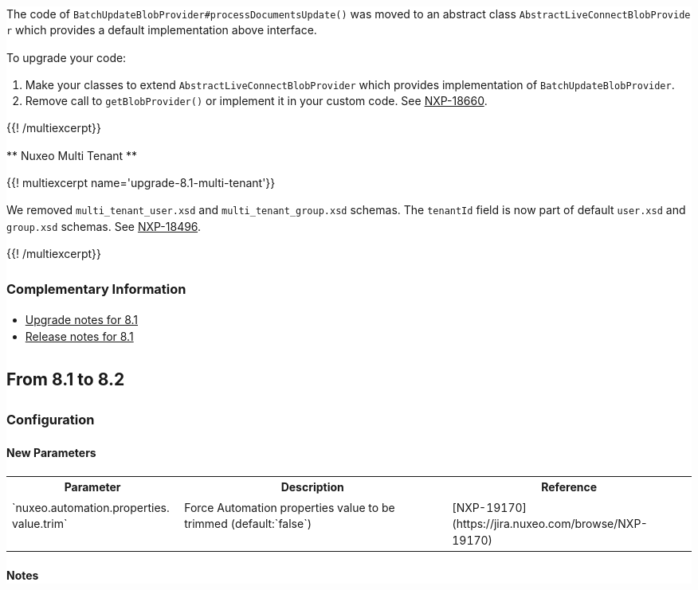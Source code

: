 The code of `BatchUpdateBlobProvider#processDocumentsUpdate()` was moved to an abstract class `AbstractLiveConnectBlobProvider` which provides a default implementation above interface.

To upgrade your code:

1. Make your classes to extend `AbstractLiveConnectBlobProvider` which provides implementation of `BatchUpdateBlobProvider`.
2. Remove call to `getBlobProvider()` or implement it in your custom code. See [NXP-18660](https://jira.nuxeo.com/browse/NXP-18660).

{{! /multiexcerpt}}

** Nuxeo Multi Tenant **

{{! multiexcerpt name='upgrade-8.1-multi-tenant'}}

We removed `multi_tenant_user.xsd` and `multi_tenant_group.xsd` schemas. The `tenantId` field is now part of default `user.xsd` and `group.xsd` schemas. See [NXP-18496](https://jira.nuxeo.com/browse/NXP-18496).

{{! /multiexcerpt}}

### Complementary Information

* [Upgrade notes for 8.1](https://jira.nuxeo.com/issues/?jql=project%20in%20%28NXP%29%20AND%20resolution%20%3D%20Fixed%20AND%20fixVersion%20IN%20%28%228.1%22%20%29%20AND%20%28%22Impact%20type%22%20%3D%20%22API%20change%22%20OR%20%22Upgrade%20notes%22%20is%20not%20EMPTY%29%20ORDER%20BY%20component%20DESC%2C%20key%20DESC)
* [Release notes for 8.1](http://nuxeo.github.io/releasenotes/8.1/)

## From 8.1 to 8.2

### Configuration

#### New Parameters

<div class="table-scroll">
<table class="hover">
<tbody>
<tr>
<th colspan="1">Parameter</th>
<th colspan="1">Description</th>
<th colspan="1">Reference</th>
</tr>
<tr>
<td colspan="1">`nuxeo.automation.properties.value.trim`</td>
<td colspan="1">Force Automation properties value to be trimmed (default:`false`)</td>
<td colspan="1">[NXP-19170](https://jira.nuxeo.com/browse/NXP-19170)</td>
</tr>
</tbody>
</table>
</div>

#### Notes
